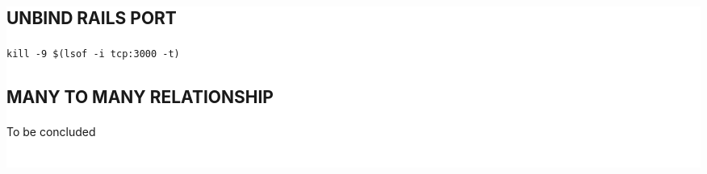 ## UNBIND RAILS PORT 

```
kill -9 $(lsof -i tcp:3000 -t)
```

## MANY TO MANY RELATIONSHIP 
 To be concluded
```


```


